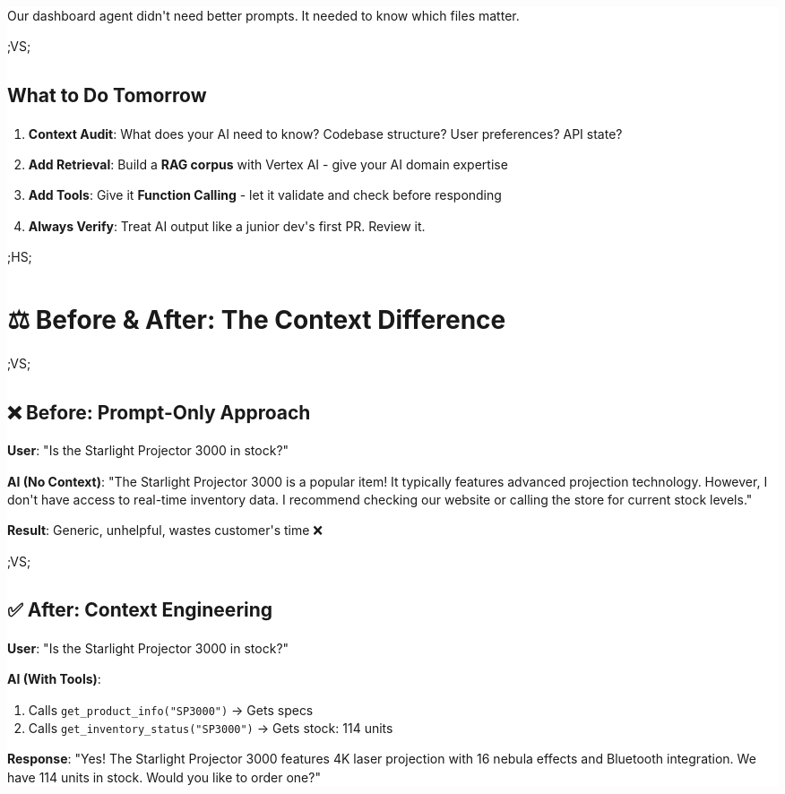

Our dashboard agent didn't need better prompts. It needed to know which files matter.



;VS;

## What to Do Tomorrow

1. **Context Audit**: What does your AI need to know? Codebase structure? User preferences? API state?


2. **Add Retrieval**: Build a **RAG corpus** with Vertex AI - give your AI domain expertise


3. **Add Tools**: Give it **Function Calling** - let it validate and check before responding


4. **Always Verify**: Treat AI output like a junior dev's first PR. Review it.


;HS;

# ⚖️ Before & After: The Context Difference

;VS;

## ❌ Before: Prompt-Only Approach

**User**: "Is the Starlight Projector 3000 in stock?"



**AI (No Context)**: "The Starlight Projector 3000 is a popular item! It typically features advanced projection technology. However, I don't have access to real-time inventory data. I recommend checking our website or calling the store for current stock levels."



**Result**: Generic, unhelpful, wastes customer's time ❌



;VS;

## ✅ After: Context Engineering

**User**: "Is the Starlight Projector 3000 in stock?"



**AI (With Tools)**:

1. Calls `get_product_info("SP3000")` → Gets specs
2. Calls `get_inventory_status("SP3000")` → Gets stock: 114 units



**Response**: "Yes! The Starlight Projector 3000 features 4K laser projection with 16 nebula effects and Bluetooth integration. We have 114 units in stock. Would you like to order one?"
